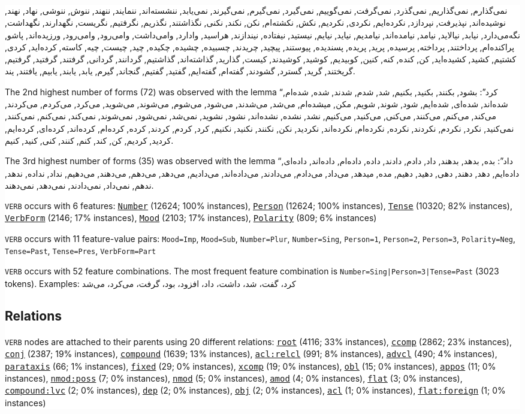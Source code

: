 نمی‌گذارم, نمی‌گذاریم, نمی‌گذرد, نمی‌گرفت, نمی‌گوییم, نمی‌گیرد, نمی‌گیرم, نمی‌گیرند, نمی‌یابد, ننشسته‌اند, ننمایند, ننهند, ننوش, ننوشی, نهاد, نهند, نوشیده‌اند, نپذیرفت, نپردازد, نکرده‌ایم, نکردی, نکردیم, نکش, نکشته‌ام, نکن, نکند, نکنی, نگذاشتند, نگذریم, نگرفتیم, نگریست, نگهدارند, نگهداشت, نگه‌می‌دارد, نیابد, نیالاید, نیامد, نیامده‌اند, نیامدیم, نیاید, نیایم, نیستید, نیفتاده, نیندازند, هراسید, وادارد, وامی‌داشت, وامی‌رود, وا‌می‌رود, ورزیده‌اند, پاشو, پراکنده‌ام, پرداختند, پرداخته, پرسیده, پرید, پریده, پسندیده, پیوستند, پیچید, چریدند, چسبیده, چشیده, چکیده, چید, چیست, چیه, کاسته, کرده‌اید, کردی, کشتیم, کشید, کشیده‌اید, کن, کنده, کنه, کنین, کوبیدیم, کوشید, کوشیدند, کیست, گذارید, گذاشته‌اند, گذاشتیم, گردانند, گردانی, گرفتند, گرفتید, گرفتیم, گریختند, گرید, گسترد, گشودند, گفته‌ام, گفته‌ایم, گفتید, گفتیم, گنجاند, گیرم, یابد, یابند, یابیم, یافتند, یند.

The 2nd highest number of forms (72) was observed with the lemma “کرد”: بشود, بکنند, بکنید, بکنیم, شد, شدم, شدند, شده, شده‌ام, شده‌اند, شده‌ای, شده‌ایم, شود, شوند, شویم, مکن, میشده‌ام, می‌شد, می‌شدند, می‌شود, می‌شوم, می‌شوند, می‌شوید, می‌کرد, می‌کردم, می‌کردند, می‌کند, می‌کنم, می‌کنند, می‌کنی, می‌کنید, می‌کنیم, نشد, نشده, نشده‌اند, نشود, نشوید, نمی‌شد, نمی‌شود, نمی‌شوند, نمی‌کند, نمی‌کنم, نمی‌کنند, نمی‌کنید, نکرد, نکردم, نکردند, نکرده, نکرده‌ام, نکرده‌اند, نکردید, نکن, نکنند, نکنید, نکنیم, کرد, کردم, کردند, کرده, کرده‌ام, کرده‌اند, کرده‌ای, کرده‌ایم, کردید, کردیم, کن, کند, کنم, کنند, کنی, کنید, کنیم.

The 3rd highest number of forms (35) was observed with the lemma “داد”: بده, بدهد, بدهند, داد, دادم, دادند, داده, داده‌ام, داده‌اند, داده‌ای, داده‌ایم, دهد, دهند, دهی, دهید, دهیم, مده, میدهد, می‌داد, می‌دادم, می‌دادند, می‌داده‌اند, می‌دادیم, می‌دهد, می‌دهم, می‌دهند, می‌دهیم, نداد, نداده, ندهد, ندهم, نمی‌داد, نمی‌دادند, نمی‌دهد, نمی‌دهند.

`VERB` occurs with 6 features: <tt><a href="fa_seraji-feat-Number.html">Number</a></tt> (12624; 100% instances), <tt><a href="fa_seraji-feat-Person.html">Person</a></tt> (12624; 100% instances), <tt><a href="fa_seraji-feat-Tense.html">Tense</a></tt> (10320; 82% instances), <tt><a href="fa_seraji-feat-VerbForm.html">VerbForm</a></tt> (2146; 17% instances), <tt><a href="fa_seraji-feat-Mood.html">Mood</a></tt> (2103; 17% instances), <tt><a href="fa_seraji-feat-Polarity.html">Polarity</a></tt> (809; 6% instances)

`VERB` occurs with 11 feature-value pairs: `Mood=Imp`, `Mood=Sub`, `Number=Plur`, `Number=Sing`, `Person=1`, `Person=2`, `Person=3`, `Polarity=Neg`, `Tense=Past`, `Tense=Pres`, `VerbForm=Part`

`VERB` occurs with 52 feature combinations.
The most frequent feature combination is `Number=Sing|Person=3|Tense=Past` (3023 tokens).
Examples: کرد، گفت، شد، داشت، داد، افزود، بود، گرفت، می‌کرد، می‌شد


## Relations

`VERB` nodes are attached to their parents using 20 different relations: <tt><a href="fa_seraji-dep-root.html">root</a></tt> (4116; 33% instances), <tt><a href="fa_seraji-dep-ccomp.html">ccomp</a></tt> (2862; 23% instances), <tt><a href="fa_seraji-dep-conj.html">conj</a></tt> (2387; 19% instances), <tt><a href="fa_seraji-dep-compound.html">compound</a></tt> (1639; 13% instances), <tt><a href="fa_seraji-dep-acl-relcl.html">acl:relcl</a></tt> (991; 8% instances), <tt><a href="fa_seraji-dep-advcl.html">advcl</a></tt> (490; 4% instances), <tt><a href="fa_seraji-dep-parataxis.html">parataxis</a></tt> (66; 1% instances), <tt><a href="fa_seraji-dep-fixed.html">fixed</a></tt> (29; 0% instances), <tt><a href="fa_seraji-dep-xcomp.html">xcomp</a></tt> (19; 0% instances), <tt><a href="fa_seraji-dep-obl.html">obl</a></tt> (15; 0% instances), <tt><a href="fa_seraji-dep-appos.html">appos</a></tt> (11; 0% instances), <tt><a href="fa_seraji-dep-nmod-poss.html">nmod:poss</a></tt> (7; 0% instances), <tt><a href="fa_seraji-dep-nmod.html">nmod</a></tt> (5; 0% instances), <tt><a href="fa_seraji-dep-amod.html">amod</a></tt> (4; 0% instances), <tt><a href="fa_seraji-dep-flat.html">flat</a></tt> (3; 0% instances), <tt><a href="fa_seraji-dep-compound-lvc.html">compound:lvc</a></tt> (2; 0% instances), <tt><a href="fa_seraji-dep-dep.html">dep</a></tt> (2; 0% instances), <tt><a href="fa_seraji-dep-obj.html">obj</a></tt> (2; 0% instances), <tt><a href="fa_seraji-dep-acl.html">acl</a></tt> (1; 0% instances), <tt><a href="fa_seraji-dep-flat-foreign.html">flat:foreign</a></tt> (1; 0% instances)

